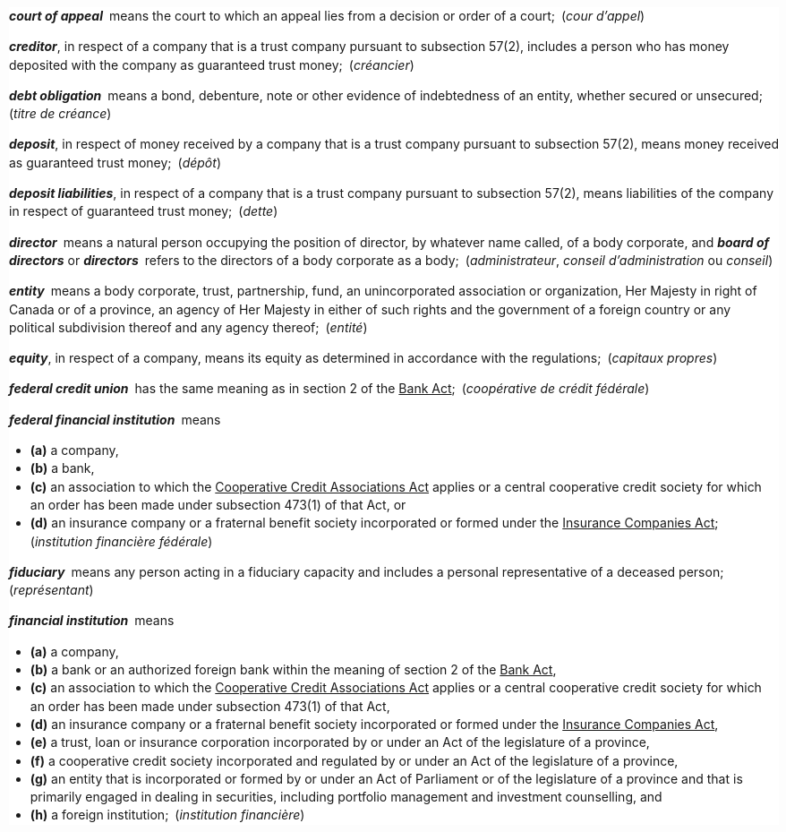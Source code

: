 ***court of appeal*** means the court to which an appeal lies from a decision or order of a court; (*cour d’appel*)

***creditor***, in respect of a company that is a trust company pursuant to subsection 57(2), includes a person who has money deposited with the company as guaranteed trust money; (*créancier*)

***debt obligation*** means a bond, debenture, note or other evidence of indebtedness of an entity, whether secured or unsecured; (*titre de créance*)

***deposit***, in respect of money received by a company that is a trust company pursuant to subsection 57(2), means money received as guaranteed trust money; (*dépôt*)

***deposit liabilities***, in respect of a company that is a trust company pursuant to subsection 57(2), means liabilities of the company in respect of guaranteed trust money; (*dette*)

***director*** means a natural person occupying the position of director, by whatever name called, of a body corporate, and ***board of directors*** or ***directors*** refers to the directors of a body corporate as a body; (*administrateur*, *conseil d’administration* ou *conseil*)

***entity*** means a body corporate, trust, partnership, fund, an unincorporated association or organization, Her Majesty in right of Canada or of a province, an agency of Her Majesty in either of such rights and the government of a foreign country or any political subdivision thereof and any agency thereof; (*entité*)

***equity***, in respect of a company, means its equity as determined in accordance with the regulations; (*capitaux propres*)

***federal credit union*** has the same meaning as in section 2 of the [Bank Act](/en/Acts/Statutes%20of%20Canada/1991/c.%2046.md); (*coopérative de crédit fédérale*)

***federal financial institution*** means
- **(a)** a company,
- **(b)** a bank,
- **(c)** an association to which the [Cooperative Credit Associations Act](/en/Acts/Statutes%20of%20Canada/1991/c.%2048.md) applies or a central cooperative credit society for which an order has been made under subsection 473(1) of that Act, or
- **(d)** an insurance company or a fraternal benefit society incorporated or formed under the [Insurance Companies Act](/en/Acts/Statutes%20of%20Canada/1991/c.%2047.md); (*institution financière fédérale*)

***fiduciary*** means any person acting in a fiduciary capacity and includes a personal representative of a deceased person; (*représentant*)

***financial institution*** means
- **(a)** a company,
- **(b)** a bank or an authorized foreign bank within the meaning of section 2 of the [Bank Act](/en/Acts/Statutes%20of%20Canada/1991/c.%2046.md),
- **(c)** an association to which the [Cooperative Credit Associations Act](/en/Acts/Statutes%20of%20Canada/1991/c.%2048.md) applies or a central cooperative credit society for which an order has been made under subsection 473(1) of that Act,
- **(d)** an insurance company or a fraternal benefit society incorporated or formed under the [Insurance Companies Act](/en/Acts/Statutes%20of%20Canada/1991/c.%2047.md),
- **(e)** a trust, loan or insurance corporation incorporated by or under an Act of the legislature of a province,
- **(f)** a cooperative credit society incorporated and regulated by or under an Act of the legislature of a province,
- **(g)** an entity that is incorporated or formed by or under an Act of Parliament or of the legislature of a province and that is primarily engaged in dealing in securities, including portfolio management and investment counselling, and
- **(h)** a foreign institution; (*institution financière*)
